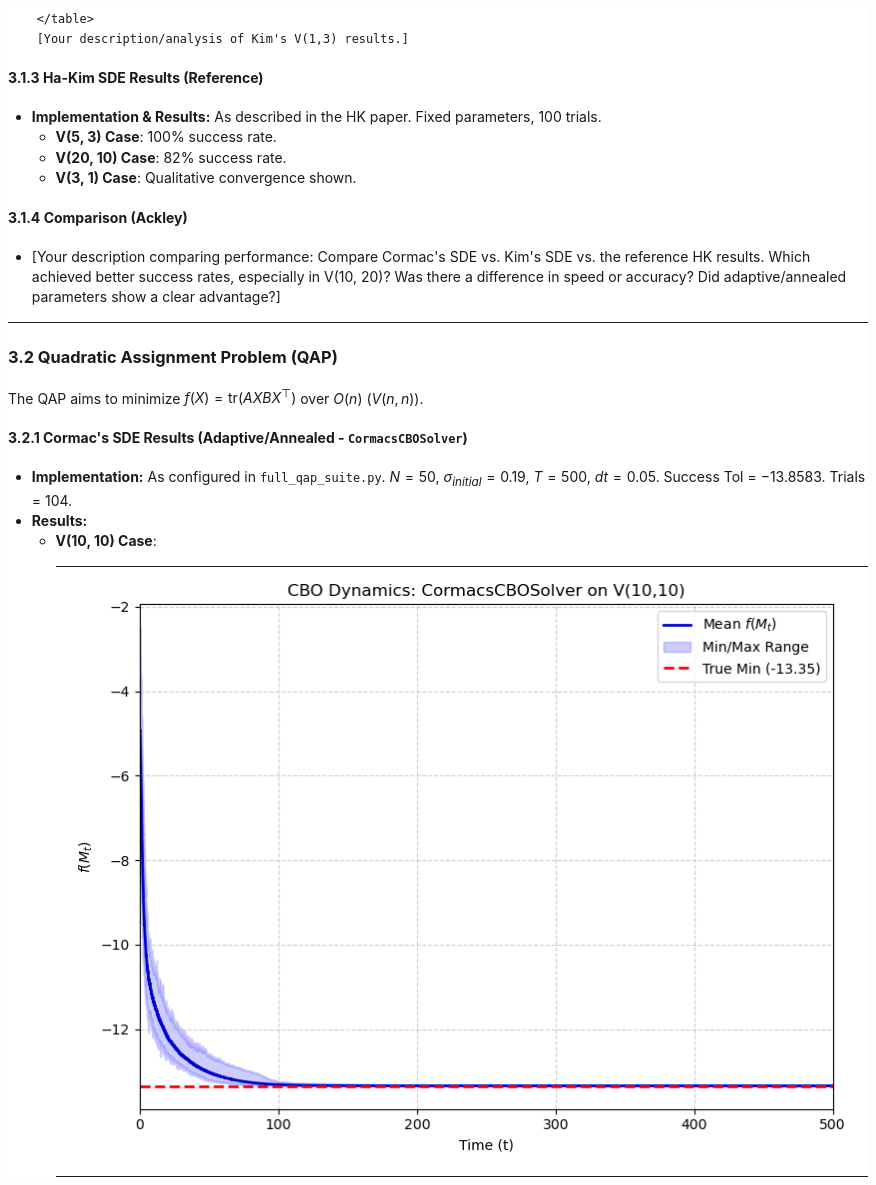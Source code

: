         </table>
        [Your description/analysis of Kim's V(1,3) results.]

#### 3.1.3 Ha-Kim SDE Results (Reference)

* **Implementation & Results:** As described in the HK paper. Fixed parameters, 100 trials.
    * **V(5, 3) Case**: 100% success rate. 
    * **V(20, 10) Case**: 82% success rate. 
    * **V(3, 1) Case**: Qualitative convergence shown. 

#### 3.1.4 Comparison (Ackley)

* [Your description comparing performance: Compare Cormac's SDE vs. Kim's SDE vs. the reference HK results. Which achieved better success rates, especially in V(10, 20)? Was there a difference in speed or accuracy? Did adaptive/annealed parameters show a clear advantage?]

***

### 3.2 Quadratic Assignment Problem (QAP)

The QAP aims to minimize $f(X) = \text{tr}(AXBX^\top)$ over $O(n)$ ($V(n, n)$).

#### 3.2.1 Cormac's SDE Results (Adaptive/Annealed - `CormacsCBOSolver`)

* **Implementation:** As configured in `full_qap_suite.py`. $N=50$, $\sigma_{initial}=0.19$, $T=500$, $dt=0.05$. Success Tol = $-13.8583$. Trials = 104.
* **Results:**
    * **V(10, 10) Case**:
        <table>
          <tr>
            <td class="image-container" style="vertical-align: top;"><img src="./saves/qap/cbo_results_CormacsCBOSolver_V10_10_dynamics.png" alt="QAP V(10,10) Dynamics - Cormac"></td>